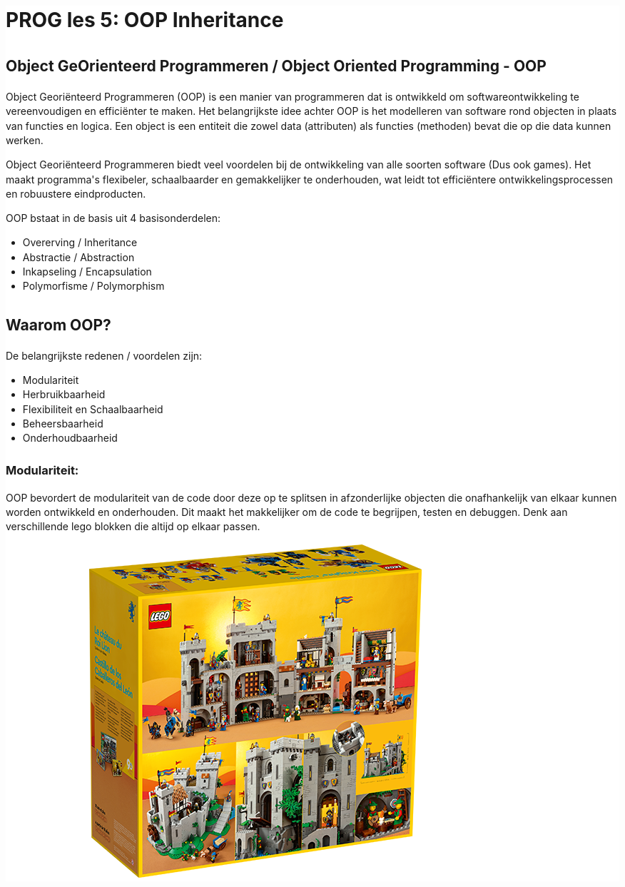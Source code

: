 # PROG les 5: OOP Inheritance

## Object GeOrienteerd Programmeren / Object Oriented Programming - OOP

Object Georiënteerd Programmeren (OOP) is een manier van programmeren dat is ontwikkeld om softwareontwikkeling te vereenvoudigen en efficiënter te maken. Het belangrijkste idee achter OOP is het modelleren van software rond objecten in plaats van functies en logica. Een object is een entiteit die zowel data (attributen) als functies (methoden) bevat die op die data kunnen werken.

Object Georiënteerd Programmeren biedt veel voordelen bij de ontwikkeling van alle soorten software (Dus ook games). Het maakt programma's flexibeler, schaalbaarder en gemakkelijker te onderhouden, wat leidt tot efficiëntere ontwikkelingsprocessen en robuustere eindproducten.

OOP bstaat in de basis uit 4 basisonderdelen:

- Overerving / Inheritance
- Abstractie / Abstraction
- Inkapseling / Encapsulation
- Polymorfisme / Polymorphism

## Waarom OOP?

De belangrijkste redenen / voordelen zijn:

- Modulariteit
- Herbruikbaarheid
- Flexibiliteit en Schaalbaarheid
- Beheersbaarheid
- Onderhoudbaarheid

### Modulariteit:

OOP bevordert de modulariteit van de code door deze op te splitsen in afzonderlijke objecten die onafhankelijk van elkaar kunnen worden ontwikkeld en onderhouden. Dit maakt het makkelijker om de code te begrijpen, testen en debuggen. Denk aan verschillende lego blokken die altijd op elkaar passen.

![modulair](../src/05_01_moular.png)
